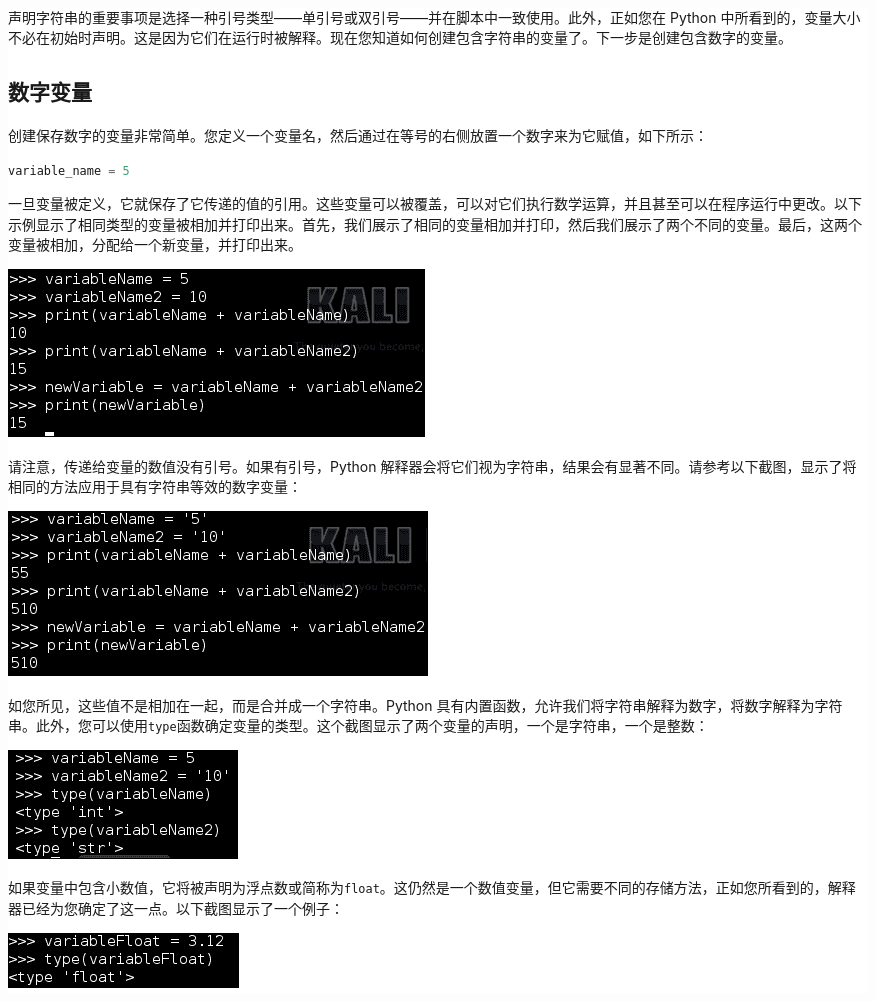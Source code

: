 声明字符串的重要事项是选择一种引号类型——单引号或双引号——并在脚本中一致使用。此外，正如您在 Python 中所看到的，变量大小不必在初始时声明。这是因为它们在运行时被解释。现在您知道如何创建包含字符串的变量了。下一步是创建包含数字的变量。

## 数字变量

创建保存数字的变量非常简单。您定义一个变量名，然后通过在等号的右侧放置一个数字来为它赋值，如下所示：

```py
variable_name = 5

```

一旦变量被定义，它就保存了它传递的值的引用。这些变量可以被覆盖，可以对它们执行数学运算，并且甚至可以在程序运行中更改。以下示例显示了相同类型的变量被相加并打印出来。首先，我们展示了相同的变量相加并打印，然后我们展示了两个不同的变量。最后，这两个变量被相加，分配给一个新变量，并打印出来。

![数字变量](img/B04315_02_04.jpg)

请注意，传递给变量的数值没有引号。如果有引号，Python 解释器会将它们视为字符串，结果会有显著不同。请参考以下截图，显示了将相同的方法应用于具有字符串等效的数字变量：

![数字变量](img/B04315_02_05.jpg)

如您所见，这些值不是相加在一起，而是合并成一个字符串。Python 具有内置函数，允许我们将字符串解释为数字，将数字解释为字符串。此外，您可以使用`type`函数确定变量的类型。这个截图显示了两个变量的声明，一个是字符串，一个是整数：

![数字变量](img/B04315_02_06.jpg)

如果变量中包含小数值，它将被声明为浮点数或简称为`float`。这仍然是一个数值变量，但它需要不同的存储方法，正如您所看到的，解释器已经为您确定了这一点。以下截图显示了一个例子：

![数字变量](img/B04315_02_07.jpg)
